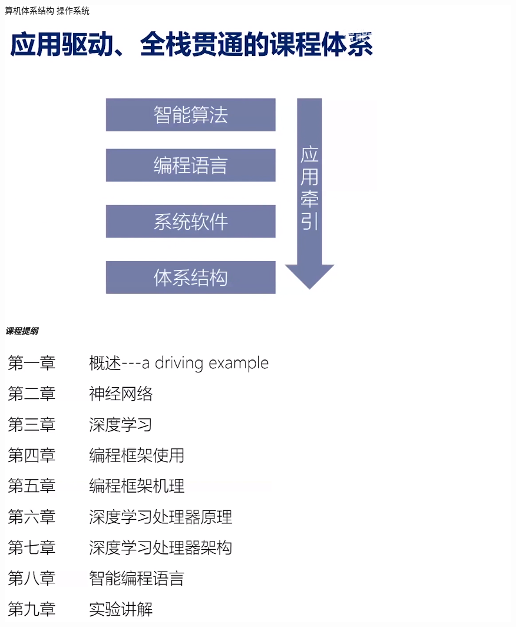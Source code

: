 算机体系结构 操作系统

![image-20200407175751260](image-20200407175751260.png)

##### 课程提纲

![image-20200407181903436](image-20200407181903436.png)
